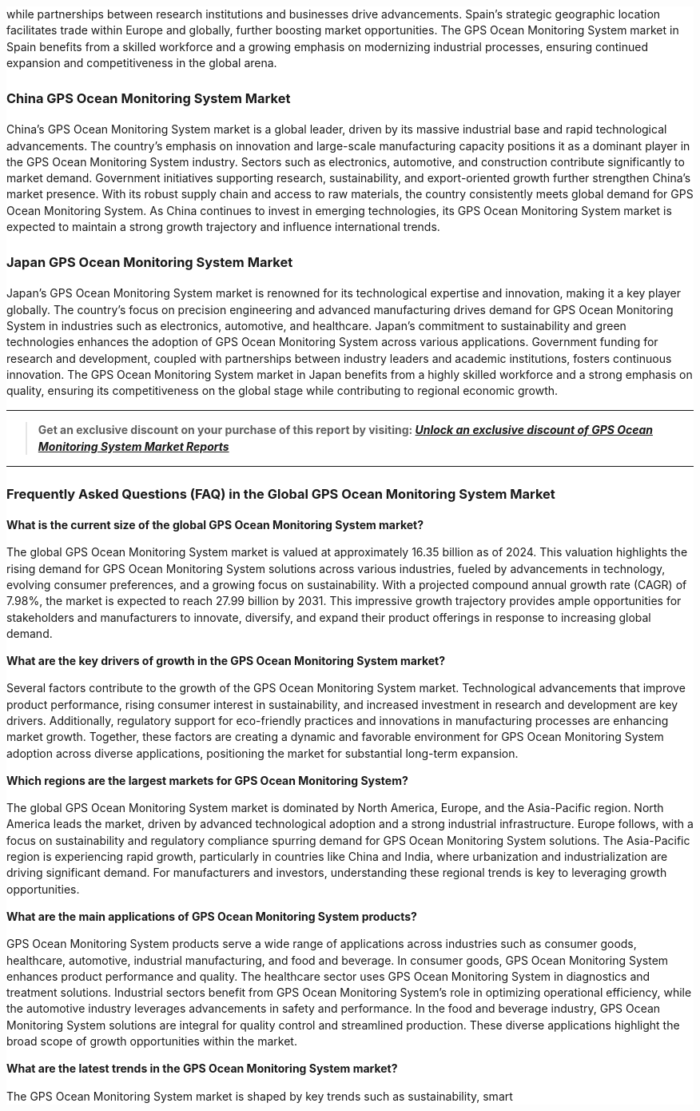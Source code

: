 while partnerships between research institutions and businesses drive advancements. Spain&rsquo;s strategic geographic location facilitates trade within Europe and globally, further boosting market opportunities. The GPS Ocean Monitoring System market in Spain benefits from a skilled workforce and a growing emphasis on modernizing industrial processes, ensuring continued expansion and competitiveness in the global arena.</p><h3>China GPS Ocean Monitoring System Market</h3><p>China&rsquo;s GPS Ocean Monitoring System market is a global leader, driven by its massive industrial base and rapid technological advancements. The country&rsquo;s emphasis on innovation and large-scale manufacturing capacity positions it as a dominant player in the GPS Ocean Monitoring System industry. Sectors such as electronics, automotive, and construction contribute significantly to market demand. Government initiatives supporting research, sustainability, and export-oriented growth further strengthen China&rsquo;s market presence. With its robust supply chain and access to raw materials, the country consistently meets global demand for GPS Ocean Monitoring System. As China continues to invest in emerging technologies, its GPS Ocean Monitoring System market is expected to maintain a strong growth trajectory and influence international trends.</p><h3>Japan GPS Ocean Monitoring System Market</h3><p>Japan&rsquo;s GPS Ocean Monitoring System market is renowned for its technological expertise and innovation, making it a key player globally. The country&rsquo;s focus on precision engineering and advanced manufacturing drives demand for GPS Ocean Monitoring System in industries such as electronics, automotive, and healthcare. Japan&rsquo;s commitment to sustainability and green technologies enhances the adoption of GPS Ocean Monitoring System across various applications. Government funding for research and development, coupled with partnerships between industry leaders and academic institutions, fosters continuous innovation. The GPS Ocean Monitoring System market in Japan benefits from a highly skilled workforce and a strong emphasis on quality, ensuring its competitiveness on the global stage while contributing to regional economic growth.</p><hr /><blockquote><p><strong>Get an exclusive discount on your purchase of this report by visiting: <em><a href="://marketresearchpulse.com/ask-for-discount/37896?utm_source=Github&amp;utm_medium=0116">Unlock an exclusive discount of GPS Ocean Monitoring System Market Reports</a></em>&nbsp;</strong></p></blockquote><hr /><h3>Frequently Asked Questions (FAQ) in the Global GPS Ocean Monitoring System Market</h3><p><strong>What is the current size of the global GPS Ocean Monitoring System market?</strong></p><p>The global GPS Ocean Monitoring System market is valued at approximately 16.35 billion as of 2024. This valuation highlights the rising demand for GPS Ocean Monitoring System solutions across various industries, fueled by advancements in technology, evolving consumer preferences, and a growing focus on sustainability. With a projected compound annual growth rate (CAGR) of 7.98%, the market is expected to reach 27.99 billion by 2031. This impressive growth trajectory provides ample opportunities for stakeholders and manufacturers to innovate, diversify, and expand their product offerings in response to increasing global demand.</p><p><strong>What are the key drivers of growth in the GPS Ocean Monitoring System market?</strong></p><p>Several factors contribute to the growth of the GPS Ocean Monitoring System market. Technological advancements that improve product performance, rising consumer interest in sustainability, and increased investment in research and development are key drivers. Additionally, regulatory support for eco-friendly practices and innovations in manufacturing processes are enhancing market growth. Together, these factors are creating a dynamic and favorable environment for GPS Ocean Monitoring System adoption across diverse applications, positioning the market for substantial long-term expansion.</p><p><strong>Which regions are the largest markets for GPS Ocean Monitoring System?</strong></p><p>The global GPS Ocean Monitoring System market is dominated by North America, Europe, and the Asia-Pacific region. North America leads the market, driven by advanced technological adoption and a strong industrial infrastructure. Europe follows, with a focus on sustainability and regulatory compliance spurring demand for GPS Ocean Monitoring System solutions. The Asia-Pacific region is experiencing rapid growth, particularly in countries like China and India, where urbanization and industrialization are driving significant demand. For manufacturers and investors, understanding these regional trends is key to leveraging growth opportunities.</p><p><strong>What are the main applications of GPS Ocean Monitoring System products?</strong></p><p>GPS Ocean Monitoring System products serve a wide range of applications across industries such as consumer goods, healthcare, automotive, industrial manufacturing, and food and beverage. In consumer goods, GPS Ocean Monitoring System enhances product performance and quality. The healthcare sector uses GPS Ocean Monitoring System in diagnostics and treatment solutions. Industrial sectors benefit from GPS Ocean Monitoring System&rsquo;s role in optimizing operational efficiency, while the automotive industry leverages advancements in safety and performance. In the food and beverage industry, GPS Ocean Monitoring System solutions are integral for quality control and streamlined production. These diverse applications highlight the broad scope of growth opportunities within the market.</p><p><strong>What are the latest trends in the GPS Ocean Monitoring System market?</strong></p><p>The GPS Ocean Monitoring System market is shaped by key trends such as sustainability, smart